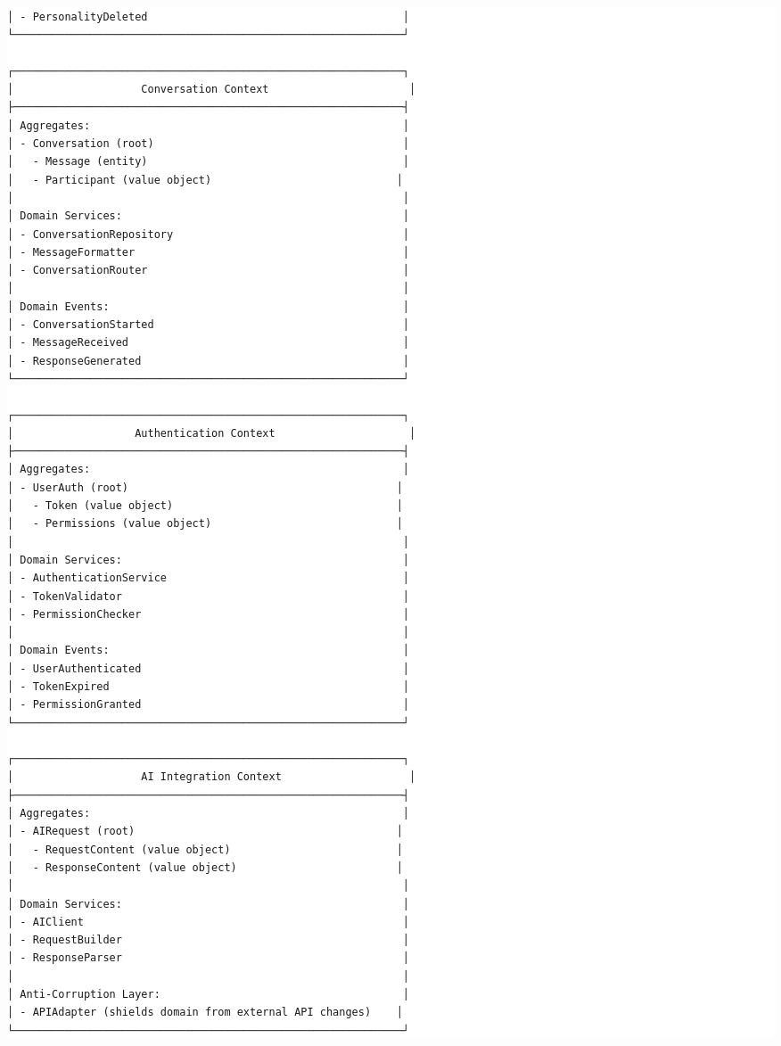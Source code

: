 ```
│ - PersonalityDeleted                                        │
└─────────────────────────────────────────────────────────────┘

┌─────────────────────────────────────────────────────────────┐
│                    Conversation Context                      │
├─────────────────────────────────────────────────────────────┤
│ Aggregates:                                                 │
│ - Conversation (root)                                       │
│   - Message (entity)                                        │
│   - Participant (value object)                             │
│                                                             │
│ Domain Services:                                            │
│ - ConversationRepository                                    │
│ - MessageFormatter                                          │
│ - ConversationRouter                                        │
│                                                             │
│ Domain Events:                                              │
│ - ConversationStarted                                       │
│ - MessageReceived                                           │
│ - ResponseGenerated                                         │
└─────────────────────────────────────────────────────────────┘

┌─────────────────────────────────────────────────────────────┐
│                   Authentication Context                     │
├─────────────────────────────────────────────────────────────┤
│ Aggregates:                                                 │
│ - UserAuth (root)                                          │
│   - Token (value object)                                   │
│   - Permissions (value object)                             │
│                                                             │
│ Domain Services:                                            │
│ - AuthenticationService                                     │
│ - TokenValidator                                            │
│ - PermissionChecker                                         │
│                                                             │
│ Domain Events:                                              │
│ - UserAuthenticated                                         │
│ - TokenExpired                                              │
│ - PermissionGranted                                         │
└─────────────────────────────────────────────────────────────┘

┌─────────────────────────────────────────────────────────────┐
│                    AI Integration Context                    │
├─────────────────────────────────────────────────────────────┤
│ Aggregates:                                                 │
│ - AIRequest (root)                                         │
│   - RequestContent (value object)                          │
│   - ResponseContent (value object)                         │
│                                                             │
│ Domain Services:                                            │
│ - AIClient                                                  │
│ - RequestBuilder                                            │
│ - ResponseParser                                            │
│                                                             │
│ Anti-Corruption Layer:                                      │
│ - APIAdapter (shields domain from external API changes)    │
└─────────────────────────────────────────────────────────────┘
```
